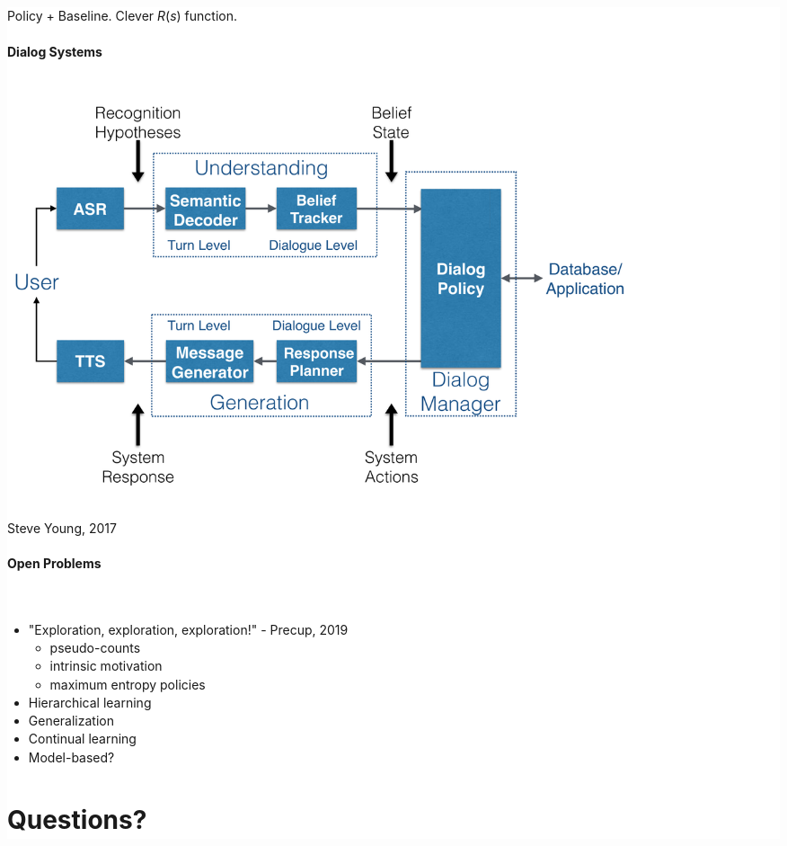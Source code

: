 Policy + Baseline. Clever $R(s)$ function.







#### Dialog Systems
</br>

<img class="clean" src="./img/dialogue_systems.png" alt="Show and Tell" width="700px">

<span class="cite">Steve Young, 2017</span>



#### Open Problems
</br>

<ul>
    <li class="fragment">"Exploration, exploration, exploration!" - Precup, 2019
    <ul>
        <li>pseudo-counts</li>
        <li>intrinsic motivation</li>
        <li>maximum entropy policies</li>
    </ul>
    </li>
    <li class="fragment">Hierarchical learning</li>
    <li class="fragment">Generalization</li>
    <li class="fragment">Continual learning</li>
    <li class="fragment">Model-based?</li>
</ul>




# Questions?